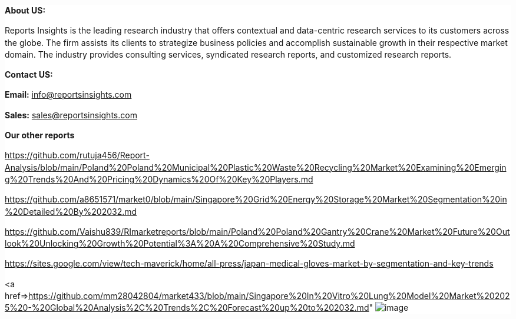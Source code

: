 <strong><strong>About US</strong>:</strong>

Reports Insights is the leading research industry that offers contextual and data-centric research services to its customers across the globe. The firm assists its clients to strategize business policies and accomplish sustainable growth in their respective market domain. The industry provides consulting services, syndicated research reports, and customized research reports.

<strong>Contact US:</strong>

<p class=""""><b>Email:</b> <a href=mailto:info@reportsinsights.com>info@reportsinsights.com</a></p>
<p class=""""><b>Sales:</b> <a href=mailto:sales@reportsinsights.com>sales@reportsinsights.com</a></p>

<strong>Our other reports</strong>

<a href=https://github.com/rutuja456/Report-Analysis/blob/main/Poland%20Poland%20Municipal%20Plastic%20Waste%20Recycling%20Market%20Examining%20Emerging%20Trends%20And%20Pricing%20Dynamics%20Of%20Key%20Players.md>https://github.com/rutuja456/Report-Analysis/blob/main/Poland%20Poland%20Municipal%20Plastic%20Waste%20Recycling%20Market%20Examining%20Emerging%20Trends%20And%20Pricing%20Dynamics%20Of%20Key%20Players.md</a>

<a href=https://github.com/a8651571/market0/blob/main/Singapore%20Grid%20Energy%20Storage%20Market%20Segmentation%20in%20Detailed%20By%202032.md>https://github.com/a8651571/market0/blob/main/Singapore%20Grid%20Energy%20Storage%20Market%20Segmentation%20in%20Detailed%20By%202032.md</a>

<a href=https://github.com/Vaishu839/RImarketreports/blob/main/Poland%20Poland%20Gantry%20Crane%20Market%20Future%20Outlook%20Unlocking%20Growth%20Potential%3A%20A%20Comprehensive%20Study.md>https://github.com/Vaishu839/RImarketreports/blob/main/Poland%20Poland%20Gantry%20Crane%20Market%20Future%20Outlook%20Unlocking%20Growth%20Potential%3A%20A%20Comprehensive%20Study.md</a>

<a href=https://sites.google.com/view/tech-maverick/home/all-press/japan-medical-gloves-market-by-segmentation-and-key-trends>https://sites.google.com/view/tech-maverick/home/all-press/japan-medical-gloves-market-by-segmentation-and-key-trends</a>

<a href=>https://github.com/mm28042804/market433/blob/main/Singapore%20In%20Vitro%20Lung%20Model%20Market%202025%20-%20Global%20Analysis%2C%20Trends%2C%20Forecast%20up%20to%202032.md</a>"
![image](https://github.com/user-attachments/assets/995a107c-b1a7-43e3-9e4e-7bf3a8b34ea4)

